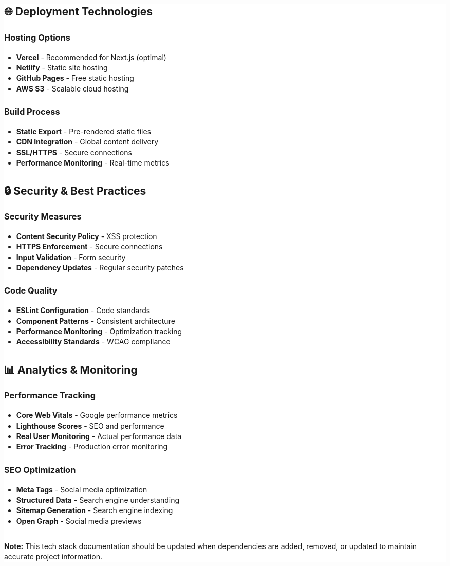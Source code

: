 ## 🌐 Deployment Technologies

### Hosting Options
- **Vercel** - Recommended for Next.js (optimal)
- **Netlify** - Static site hosting
- **GitHub Pages** - Free static hosting
- **AWS S3** - Scalable cloud hosting

### Build Process
- **Static Export** - Pre-rendered static files
- **CDN Integration** - Global content delivery
- **SSL/HTTPS** - Secure connections
- **Performance Monitoring** - Real-time metrics

## 🔒 Security & Best Practices

### Security Measures
- **Content Security Policy** - XSS protection
- **HTTPS Enforcement** - Secure connections
- **Input Validation** - Form security
- **Dependency Updates** - Regular security patches

### Code Quality
- **ESLint Configuration** - Code standards
- **Component Patterns** - Consistent architecture
- **Performance Monitoring** - Optimization tracking
- **Accessibility Standards** - WCAG compliance

## 📊 Analytics & Monitoring

### Performance Tracking
- **Core Web Vitals** - Google performance metrics
- **Lighthouse Scores** - SEO and performance
- **Real User Monitoring** - Actual performance data
- **Error Tracking** - Production error monitoring

### SEO Optimization
- **Meta Tags** - Social media optimization
- **Structured Data** - Search engine understanding
- **Sitemap Generation** - Search engine indexing
- **Open Graph** - Social media previews

---

**Note:** This tech stack documentation should be updated when dependencies are added, removed, or updated to maintain accurate project information.

